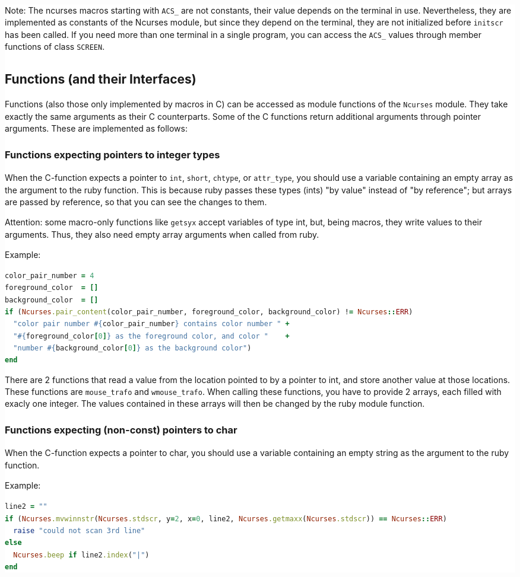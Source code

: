 Note: The ncurses macros starting with `ACS_` are not constants, their value
depends on the terminal in use.  Nevertheless, they are implemented as
constants of the Ncurses module, but since they depend on the terminal, they
are not initialized before `initscr` has been called. If you need more than one
terminal in a single program, you can access the `ACS_` values through member
functions of class `SCREEN`.

## Functions (and their Interfaces)

Functions (also those only implemented by macros in C) can be accessed as
module functions of the `Ncurses` module. They take exactly the same arguments
as their C counterparts. Some of the C functions return additional arguments
through pointer arguments. These are implemented as follows:

### Functions expecting pointers to integer types

When the C-function expects a pointer to `int`, `short`, `chtype`, or `attr_type`, you
should use a variable containing an empty array as the argument to the ruby
function. This is because ruby passes these types (ints) "by value" instead of
"by reference"; but arrays are passed by reference, so that you can see the
changes to them.

Attention: some macro-only functions like `getsyx` accept variables of type
int, but, being macros, they write values to their arguments.  Thus, they also
need empty array arguments when called from ruby.

Example:

```ruby
color_pair_number = 4
foreground_color  = []
background_color  = []
if (Ncurses.pair_content(color_pair_number, foreground_color, background_color) != Ncurses::ERR)
  "color pair number #{color_pair_number} contains color number " +
  "#{foreground_color[0]} as the foreground color, and color "    +
  "number #{background_color[0]} as the background color")
end
```

There are 2 functions that read a value from the location pointed to by a
pointer to int, and store another value at those locations. These functions are
`mouse_trafo` and `wmouse_trafo`. When calling these functions, you have to
provide 2 arrays, each filled with exacly one integer. The values contained in
these arrays will then be changed by the ruby module function.

### Functions expecting (non-const) pointers to char

When the C-function expects a pointer to char, you should use a variable
containing an empty string as the argument to the ruby function.

Example:

```ruby
line2 = ""
if (Ncurses.mvwinnstr(Ncurses.stdscr, y=2, x=0, line2, Ncurses.getmaxx(Ncurses.stdscr)) == Ncurses::ERR)
  raise "could not scan 3rd line"
else
  Ncurses.beep if line2.index("|")
end
```
